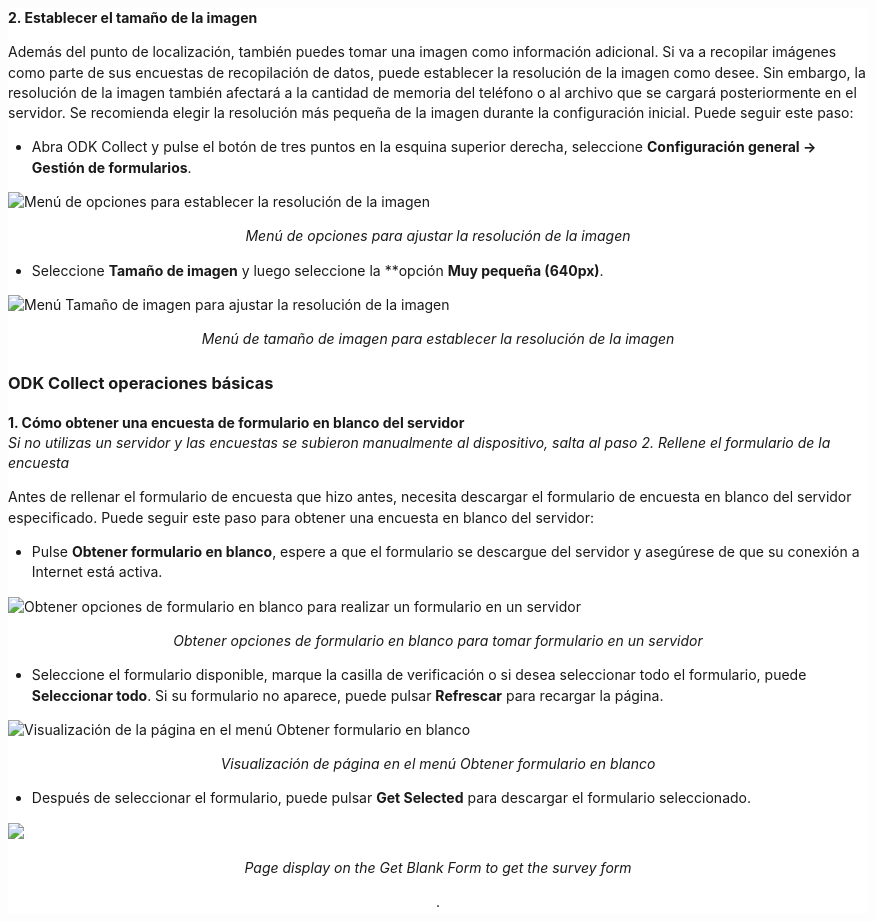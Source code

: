 
**2. Establecer el tamaño de la imagen**

Además del punto de localización, también puedes tomar una imagen como información adicional. Si va a recopilar imágenes como parte de sus encuestas de recopilación de datos, puede establecer la resolución de la imagen como desee. Sin embargo, la resolución de la imagen también afectará a la cantidad de memoria del teléfono o al archivo que se cargará posteriormente en el servidor. Se recomienda elegir la resolución más pequeña de la imagen durante la configuración inicial. Puede seguir este paso: 

* Abra ODK Collect y pulse el botón de tres puntos en la esquina superior derecha, seleccione **Configuración general → Gestión de formularios**.

![Menú de opciones para establecer la resolución de la imagen](/images/using-odk-collect/0203_Option_menu_to_set_image_resolution.png)
<p align="center"><i>Menú de opciones para ajustar la resolución de la imagen</i><p align="center">

* Seleccione **Tamaño de imagen** y luego seleccione la **opción **Muy pequeña (640px)**.

![Menú Tamaño de imagen para ajustar la resolución de la imagen](/images/using-odk-collect/0204_Image_size_menu_to_set_the_image_resolution.png)
<p align="center"><i>Menú de tamaño de imagen para establecer la resolución de la imagen</i><p align="center">


### ODK Collect operaciones básicas

**1. Cómo obtener una encuesta de formulario en blanco del servidor** <br>
*Si no utilizas un servidor y las encuestas se subieron manualmente al dispositivo, salta al paso 2. Rellene el formulario de la encuesta*

Antes de rellenar el formulario de encuesta que hizo antes, necesita descargar el formulario de encuesta en blanco del servidor especificado. Puede seguir este paso para obtener una encuesta en blanco del servidor:

* Pulse **Obtener formulario en blanco**, espere a que el formulario se descargue del servidor y asegúrese de que su conexión a Internet está activa.

![Obtener opciones de formulario en blanco para realizar un formulario en un servidor](/images/using-odk-collect/0205_Get_blank_form_options_to_take_form_on_a_server.png)
<p align="center"><i>Obtener opciones de formulario en blanco para tomar formulario en un servidor</i><p align="center">

* Seleccione el formulario disponible, marque la casilla de verificación o si desea seleccionar todo el formulario, puede **Seleccionar todo**. Si su formulario no aparece, puede pulsar **Refrescar** para recargar la página.

![Visualización de la página en el menú Obtener formulario en blanco](/images/using-odk-collect/0206_Page_display_on_Get_Blank_Form_menu.png)
<p align="center"><i>Visualización de página en el menú Obtener formulario en blanco</i><p align="center">

* Después de seleccionar el formulario, puede pulsar **Get Selected** para descargar el formulario seleccionado.

![](/images/using-odk-collect/0207_Page_display_on_the_Get_Blank_Form_to_get_the_survey_form.png)
<p align="center"><i>Page display on the Get Blank Form to get the survey form</i><p align="center">.

